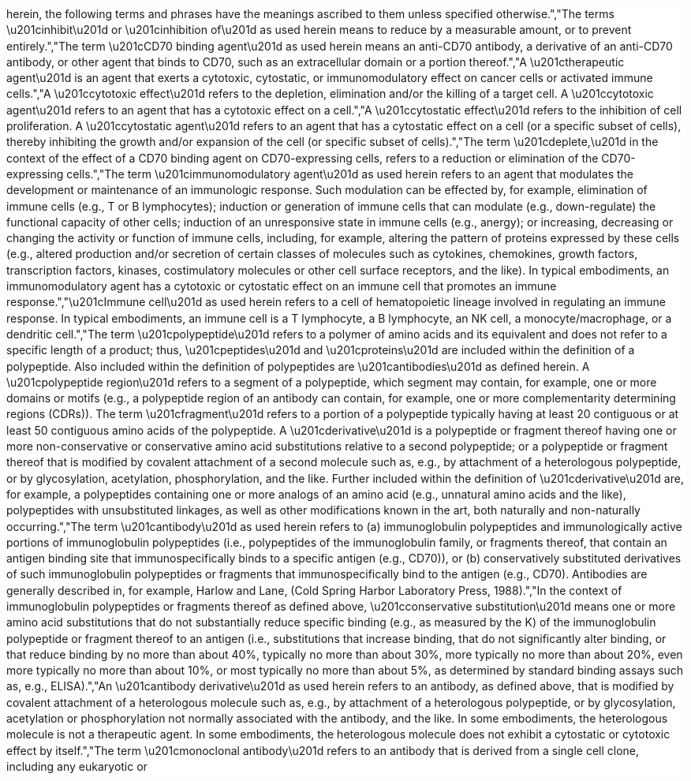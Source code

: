 herein, the following terms and phrases have the meanings ascribed to them unless specified otherwise.","The terms \u201cinhibit\u201d or \u201cinhibition of\u201d as used herein means to reduce by a measurable amount, or to prevent entirely.","The term \u201cCD70 binding agent\u201d as used herein means an anti-CD70 antibody, a derivative of an anti-CD70 antibody, or other agent that binds to CD70, such as an extracellular domain or a portion thereof.","A \u201ctherapeutic agent\u201d is an agent that exerts a cytotoxic, cytostatic, or immunomodulatory effect on cancer cells or activated immune cells.","A \u201ccytotoxic effect\u201d refers to the depletion, elimination and\/or the killing of a target cell. A \u201ccytotoxic agent\u201d refers to an agent that has a cytotoxic effect on a cell.","A \u201ccytostatic effect\u201d refers to the inhibition of cell proliferation. A \u201ccytostatic agent\u201d refers to an agent that has a cytostatic effect on a cell (or a specific subset of cells), thereby inhibiting the growth and\/or expansion of the cell (or specific subset of cells).","The term \u201cdeplete,\u201d in the context of the effect of a CD70 binding agent on CD70-expressing cells, refers to a reduction or elimination of the CD70-expressing cells.","The term \u201cimmunomodulatory agent\u201d as used herein refers to an agent that modulates the development or maintenance of an immunologic response. Such modulation can be effected by, for example, elimination of immune cells (e.g., T or B lymphocytes); induction or generation of immune cells that can modulate (e.g., down-regulate) the functional capacity of other cells; induction of an unresponsive state in immune cells (e.g., anergy); or increasing, decreasing or changing the activity or function of immune cells, including, for example, altering the pattern of proteins expressed by these cells (e.g., altered production and\/or secretion of certain classes of molecules such as cytokines, chemokines, growth factors, transcription factors, kinases, costimulatory molecules or other cell surface receptors, and the like). In typical embodiments, an immunomodulatory agent has a cytotoxic or cytostatic effect on an immune cell that promotes an immune response.","\u201cImmune cell\u201d as used herein refers to a cell of hematopoietic lineage involved in regulating an immune response. In typical embodiments, an immune cell is a T lymphocyte, a B lymphocyte, an NK cell, a monocyte\/macrophage, or a dendritic cell.","The term \u201cpolypeptide\u201d refers to a polymer of amino acids and its equivalent and does not refer to a specific length of a product; thus, \u201cpeptides\u201d and \u201cproteins\u201d are included within the definition of a polypeptide. Also included within the definition of polypeptides are \u201cantibodies\u201d as defined herein. A \u201cpolypeptide region\u201d refers to a segment of a polypeptide, which segment may contain, for example, one or more domains or motifs (e.g., a polypeptide region of an antibody can contain, for example, one or more complementarity determining regions (CDRs)). The term \u201cfragment\u201d refers to a portion of a polypeptide typically having at least 20 contiguous or at least 50 contiguous amino acids of the polypeptide. A \u201cderivative\u201d is a polypeptide or fragment thereof having one or more non-conservative or conservative amino acid substitutions relative to a second polypeptide; or a polypeptide or fragment thereof that is modified by covalent attachment of a second molecule such as, e.g., by attachment of a heterologous polypeptide, or by glycosylation, acetylation, phosphorylation, and the like. Further included within the definition of \u201cderivative\u201d are, for example, a polypeptides containing one or more analogs of an amino acid (e.g., unnatural amino acids and the like), polypeptides with unsubstituted linkages, as well as other modifications known in the art, both naturally and non-naturally occurring.","The term \u201cantibody\u201d as used herein refers to (a) immunoglobulin polypeptides and immunologically active portions of immunoglobulin polypeptides (i.e., polypeptides of the immunoglobulin family, or fragments thereof, that contain an antigen binding site that immunospecifically binds to a specific antigen (e.g., CD70)), or (b) conservatively substituted derivatives of such immunoglobulin polypeptides or fragments that immunospecifically bind to the antigen (e.g., CD70). Antibodies are generally described in, for example, Harlow and Lane, (Cold Spring Harbor Laboratory Press, 1988).","In the context of immunoglobulin polypeptides or fragments thereof as defined above, \u201cconservative substitution\u201d means one or more amino acid substitutions that do not substantially reduce specific binding (e.g., as measured by the K) of the immunoglobulin polypeptide or fragment thereof to an antigen (i.e., substitutions that increase binding, that do not significantly alter binding, or that reduce binding by no more than about 40%, typically no more than about 30%, more typically no more than about 20%, even more typically no more than about 10%, or most typically no more than about 5%, as determined by standard binding assays such as, e.g., ELISA).","An \u201cantibody derivative\u201d as used herein refers to an antibody, as defined above, that is modified by covalent attachment of a heterologous molecule such as, e.g., by attachment of a heterologous polypeptide, or by glycosylation, acetylation or phosphorylation not normally associated with the antibody, and the like. In some embodiments, the heterologous molecule is not a therapeutic agent. In some embodiments, the heterologous molecule does not exhibit a cytostatic or cytotoxic effect by itself.","The term \u201cmonoclonal antibody\u201d refers to an antibody that is derived from a single cell clone, including any eukaryotic or